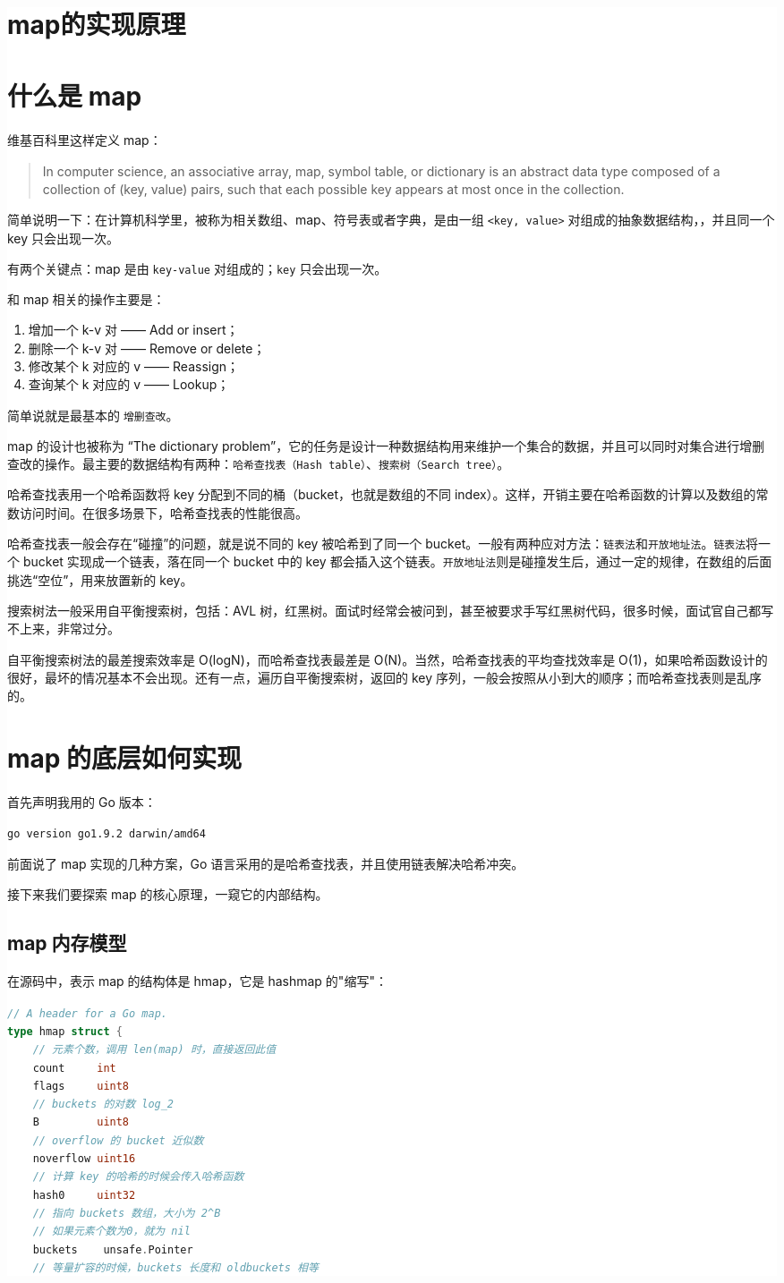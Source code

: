 # map的实现原理

# 什么是 map

维基百科里这样定义 map：

> In computer science, an associative array, map, symbol table, or dictionary is an abstract data type composed of a collection of (key, value) pairs, such that each possible key appears at most once in the collection.

简单说明一下：在计算机科学里，被称为相关数组、map、符号表或者字典，是由一组 `<key, value>` 对组成的抽象数据结构，，并且同一个 key 只会出现一次。

有两个关键点：map 是由 `key-value` 对组成的；`key` 只会出现一次。

和 map 相关的操作主要是：

1.  增加一个 k-v 对 —— Add or insert；
2.  删除一个 k-v 对 —— Remove or delete；
3.  修改某个 k 对应的 v —— Reassign；
4.  查询某个 k 对应的 v —— Lookup；

简单说就是最基本的 `增删查改`。

map 的设计也被称为 “The dictionary problem”，它的任务是设计一种数据结构用来维护一个集合的数据，并且可以同时对集合进行增删查改的操作。最主要的数据结构有两种：`哈希查找表（Hash table）`、`搜索树（Search tree）`。

哈希查找表用一个哈希函数将 key 分配到不同的桶（bucket，也就是数组的不同 index）。这样，开销主要在哈希函数的计算以及数组的常数访问时间。在很多场景下，哈希查找表的性能很高。

哈希查找表一般会存在“碰撞”的问题，就是说不同的 key 被哈希到了同一个 bucket。一般有两种应对方法：`链表法`和`开放地址法`。`链表法`将一个 bucket 实现成一个链表，落在同一个 bucket 中的 key 都会插入这个链表。`开放地址法`则是碰撞发生后，通过一定的规律，在数组的后面挑选“空位”，用来放置新的 key。

搜索树法一般采用自平衡搜索树，包括：AVL 树，红黑树。面试时经常会被问到，甚至被要求手写红黑树代码，很多时候，面试官自己都写不上来，非常过分。

自平衡搜索树法的最差搜索效率是 O(logN)，而哈希查找表最差是 O(N)。当然，哈希查找表的平均查找效率是 O(1)，如果哈希函数设计的很好，最坏的情况基本不会出现。还有一点，遍历自平衡搜索树，返回的 key 序列，一般会按照从小到大的顺序；而哈希查找表则是乱序的。

# map 的底层如何实现

首先声明我用的 Go 版本：


    go version go1.9.2 darwin/amd64


前面说了 map 实现的几种方案，Go 语言采用的是哈希查找表，并且使用链表解决哈希冲突。

接下来我们要探索 map 的核心原理，一窥它的内部结构。

## map 内存模型

在源码中，表示 map 的结构体是 hmap，它是 hashmap 的"缩写"：


```go
// A header for a Go map.
type hmap struct {
    // 元素个数，调用 len(map) 时，直接返回此值
	count     int
	flags     uint8
	// buckets 的对数 log_2
	B         uint8
	// overflow 的 bucket 近似数
	noverflow uint16
	// 计算 key 的哈希的时候会传入哈希函数
	hash0     uint32
    // 指向 buckets 数组，大小为 2^B
    // 如果元素个数为0，就为 nil
	buckets    unsafe.Pointer
	// 等量扩容的时候，buckets 长度和 oldbuckets 相等
```